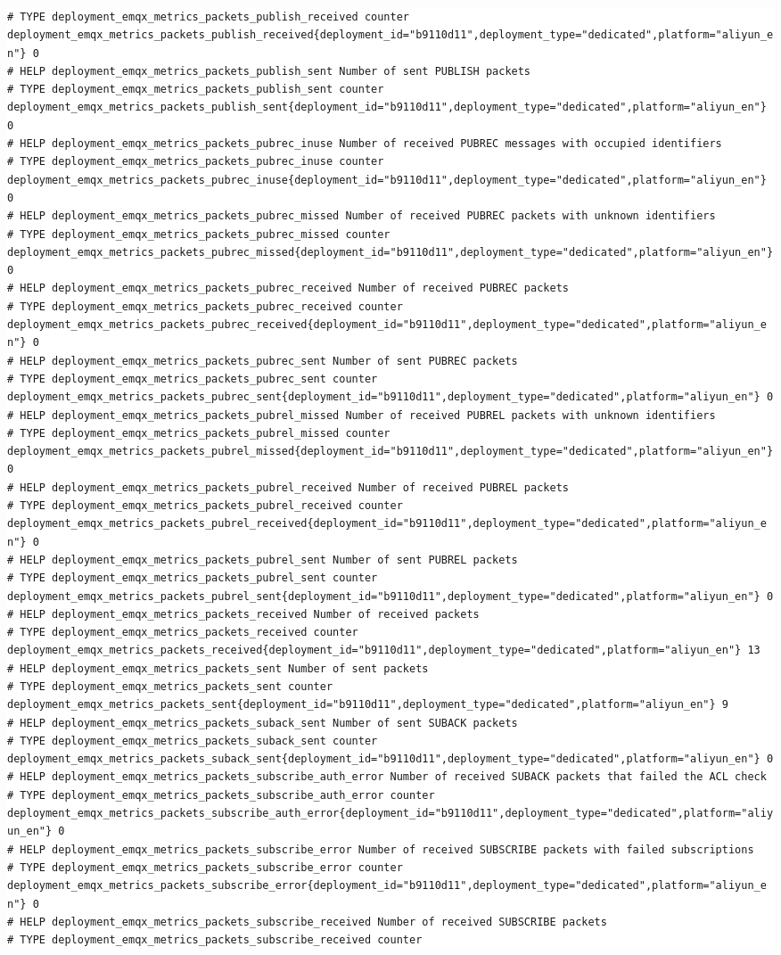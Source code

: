 ```prometheus
# TYPE deployment_emqx_metrics_packets_publish_received counter
deployment_emqx_metrics_packets_publish_received{deployment_id="b9110d11",deployment_type="dedicated",platform="aliyun_en"} 0
# HELP deployment_emqx_metrics_packets_publish_sent Number of sent PUBLISH packets
# TYPE deployment_emqx_metrics_packets_publish_sent counter
deployment_emqx_metrics_packets_publish_sent{deployment_id="b9110d11",deployment_type="dedicated",platform="aliyun_en"} 0
# HELP deployment_emqx_metrics_packets_pubrec_inuse Number of received PUBREC messages with occupied identifiers
# TYPE deployment_emqx_metrics_packets_pubrec_inuse counter
deployment_emqx_metrics_packets_pubrec_inuse{deployment_id="b9110d11",deployment_type="dedicated",platform="aliyun_en"} 0
# HELP deployment_emqx_metrics_packets_pubrec_missed Number of received PUBREC packets with unknown identifiers
# TYPE deployment_emqx_metrics_packets_pubrec_missed counter
deployment_emqx_metrics_packets_pubrec_missed{deployment_id="b9110d11",deployment_type="dedicated",platform="aliyun_en"} 0
# HELP deployment_emqx_metrics_packets_pubrec_received Number of received PUBREC packets
# TYPE deployment_emqx_metrics_packets_pubrec_received counter
deployment_emqx_metrics_packets_pubrec_received{deployment_id="b9110d11",deployment_type="dedicated",platform="aliyun_en"} 0
# HELP deployment_emqx_metrics_packets_pubrec_sent Number of sent PUBREC packets
# TYPE deployment_emqx_metrics_packets_pubrec_sent counter
deployment_emqx_metrics_packets_pubrec_sent{deployment_id="b9110d11",deployment_type="dedicated",platform="aliyun_en"} 0
# HELP deployment_emqx_metrics_packets_pubrel_missed Number of received PUBREL packets with unknown identifiers
# TYPE deployment_emqx_metrics_packets_pubrel_missed counter
deployment_emqx_metrics_packets_pubrel_missed{deployment_id="b9110d11",deployment_type="dedicated",platform="aliyun_en"} 0
# HELP deployment_emqx_metrics_packets_pubrel_received Number of received PUBREL packets
# TYPE deployment_emqx_metrics_packets_pubrel_received counter
deployment_emqx_metrics_packets_pubrel_received{deployment_id="b9110d11",deployment_type="dedicated",platform="aliyun_en"} 0
# HELP deployment_emqx_metrics_packets_pubrel_sent Number of sent PUBREL packets
# TYPE deployment_emqx_metrics_packets_pubrel_sent counter
deployment_emqx_metrics_packets_pubrel_sent{deployment_id="b9110d11",deployment_type="dedicated",platform="aliyun_en"} 0
# HELP deployment_emqx_metrics_packets_received Number of received packets
# TYPE deployment_emqx_metrics_packets_received counter
deployment_emqx_metrics_packets_received{deployment_id="b9110d11",deployment_type="dedicated",platform="aliyun_en"} 13
# HELP deployment_emqx_metrics_packets_sent Number of sent packets
# TYPE deployment_emqx_metrics_packets_sent counter
deployment_emqx_metrics_packets_sent{deployment_id="b9110d11",deployment_type="dedicated",platform="aliyun_en"} 9
# HELP deployment_emqx_metrics_packets_suback_sent Number of sent SUBACK packets
# TYPE deployment_emqx_metrics_packets_suback_sent counter
deployment_emqx_metrics_packets_suback_sent{deployment_id="b9110d11",deployment_type="dedicated",platform="aliyun_en"} 0
# HELP deployment_emqx_metrics_packets_subscribe_auth_error Number of received SUBACK packets that failed the ACL check
# TYPE deployment_emqx_metrics_packets_subscribe_auth_error counter
deployment_emqx_metrics_packets_subscribe_auth_error{deployment_id="b9110d11",deployment_type="dedicated",platform="aliyun_en"} 0
# HELP deployment_emqx_metrics_packets_subscribe_error Number of received SUBSCRIBE packets with failed subscriptions
# TYPE deployment_emqx_metrics_packets_subscribe_error counter
deployment_emqx_metrics_packets_subscribe_error{deployment_id="b9110d11",deployment_type="dedicated",platform="aliyun_en"} 0
# HELP deployment_emqx_metrics_packets_subscribe_received Number of received SUBSCRIBE packets
# TYPE deployment_emqx_metrics_packets_subscribe_received counter
```